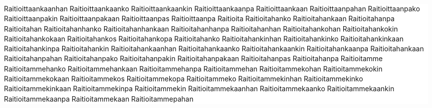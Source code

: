 Raitioittaankaanhan
Raitioittaankaanko
Raitioittaankaankin
Raitioittaankaanpa
Raitioittaankaan
Raitioittaanpahan
Raitioittaanpako
Raitioittaanpakin
Raitioittaanpakaan
Raitioittaanpas
Raitioittaanpa
Raitioita
Raitioitahanko
Raitioitahankaan
Raitioitahanpa
Raitioitahan
Raitioitahanhanko
Raitioitahanhankaan
Raitioitahanhanpa
Raitioitahanhan
Raitioitahankohan
Raitioitahankokin
Raitioitahankokaan
Raitioitahankos
Raitioitahankopa
Raitioitahanko
Raitioitahankinhan
Raitioitahankinko
Raitioitahankinkaan
Raitioitahankinpa
Raitioitahankin
Raitioitahankaanhan
Raitioitahankaanko
Raitioitahankaankin
Raitioitahankaanpa
Raitioitahankaan
Raitioitahanpahan
Raitioitahanpako
Raitioitahanpakin
Raitioitahanpakaan
Raitioitahanpas
Raitioitahanpa
Raitioitamme
Raitioitammehanko
Raitioitammehankaan
Raitioitammehanpa
Raitioitammehan
Raitioitammekohan
Raitioitammekokin
Raitioitammekokaan
Raitioitammekos
Raitioitammekopa
Raitioitammeko
Raitioitammekinhan
Raitioitammekinko
Raitioitammekinkaan
Raitioitammekinpa
Raitioitammekin
Raitioitammekaanhan
Raitioitammekaanko
Raitioitammekaankin
Raitioitammekaanpa
Raitioitammekaan
Raitioitammepahan